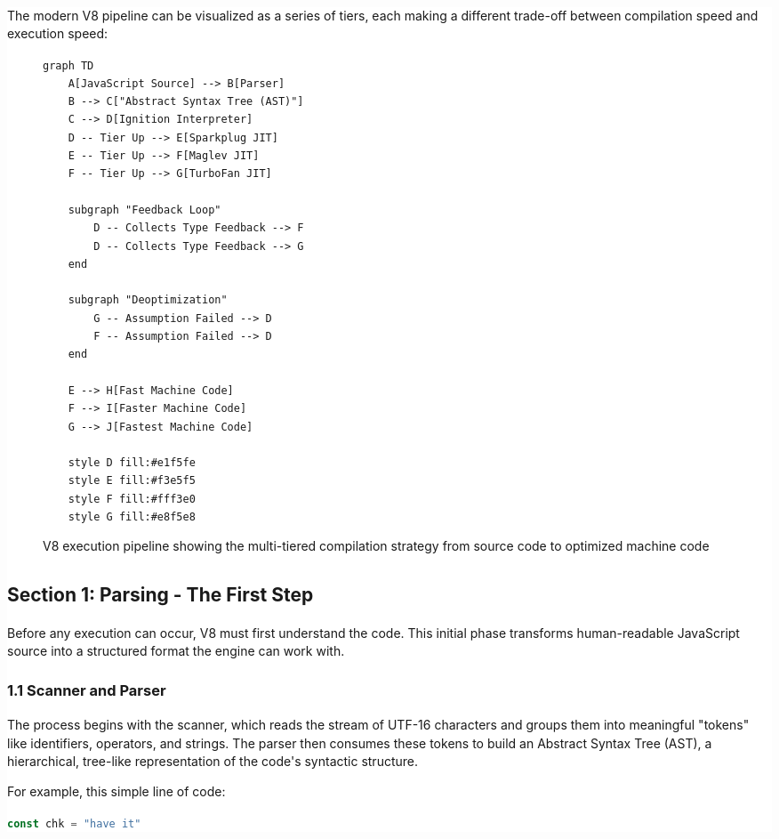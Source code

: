 The modern V8 pipeline can be visualized as a series of tiers, each making a different trade-off between compilation speed and execution speed:

<figure>

```mermaid
graph TD
    A[JavaScript Source] --> B[Parser]
    B --> C["Abstract Syntax Tree (AST)"]
    C --> D[Ignition Interpreter]
    D -- Tier Up --> E[Sparkplug JIT]
    E -- Tier Up --> F[Maglev JIT]
    F -- Tier Up --> G[TurboFan JIT]

    subgraph "Feedback Loop"
        D -- Collects Type Feedback --> F
        D -- Collects Type Feedback --> G
    end

    subgraph "Deoptimization"
        G -- Assumption Failed --> D
        F -- Assumption Failed --> D
    end

    E --> H[Fast Machine Code]
    F --> I[Faster Machine Code]
    G --> J[Fastest Machine Code]

    style D fill:#e1f5fe
    style E fill:#f3e5f5
    style F fill:#fff3e0
    style G fill:#e8f5e8
```

<figcaption>V8 execution pipeline showing the multi-tiered compilation strategy from source code to optimized machine code</figcaption>

</figure>

## Section 1: Parsing - The First Step

Before any execution can occur, V8 must first understand the code. This initial phase transforms human-readable JavaScript source into a structured format the engine can work with.

### 1.1 Scanner and Parser

The process begins with the scanner, which reads the stream of UTF-16 characters and groups them into meaningful "tokens" like identifiers, operators, and strings. The parser then consumes these tokens to build an Abstract Syntax Tree (AST), a hierarchical, tree-like representation of the code's syntactic structure.

For example, this simple line of code:

```javascript
const chk = "have it"
```
